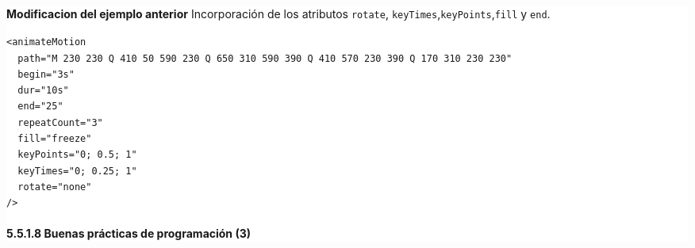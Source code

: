 **Modificacion del ejemplo anterior**
Incorporación de los atributos `rotate`, `keyTimes`,`keyPoints`,`fill` y `end`.
```
<animateMotion
  path="M 230 230 Q 410 50 590 230 Q 650 310 590 390 Q 410 570 230 390 Q 170 310 230 230"
  begin="3s"
  dur="10s"
  end="25"
  repeatCount="3"
  fill="freeze" 
  keyPoints="0; 0.5; 1"
  keyTimes="0; 0.25; 1"
  rotate="none" 
/>
```

#### 5.5.1.8 Buenas prácticas de programación (3)
